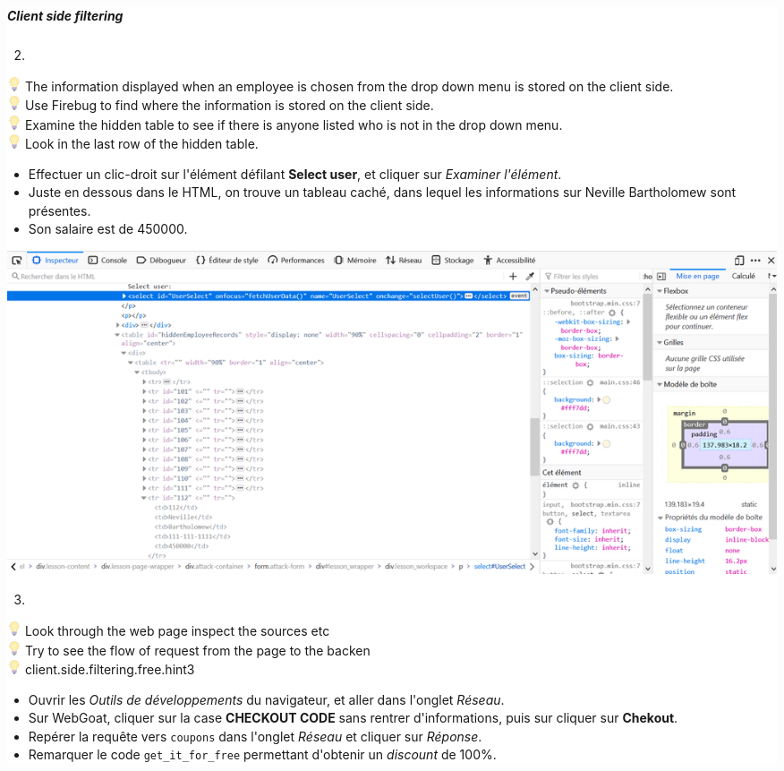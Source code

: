 ##### Client side filtering

2.  
![Hint](images/wiki_owasp_webgoat/hint.png) The information displayed when an employee is chosen from the drop down menu is stored on the client side.  
![Hint](images/wiki_owasp_webgoat/hint.png) Use Firebug to find where the information is stored on the client side.  
![Hint](images/wiki_owasp_webgoat/hint.png) Examine the hidden table to see if there is anyone listed who is not in the drop down menu.  
![Hint](images/wiki_owasp_webgoat/hint.png) Look in the last row of the hidden table.

*   Effectuer un clic-droit sur l'élément défilant **Select user**, et cliquer sur _Examiner l'élément_.
*   Juste en dessous dans le HTML, on trouve un tableau caché, dans lequel les informations sur Neville Bartholomew sont présentes.
*   Son salaire est de 450000.

![Client Side Filtering 2](images/wiki_owasp_webgoat/client-side-filtering-2.png)

3.  
![Hint](images/wiki_owasp_webgoat/hint.png) Look through the web page inspect the sources etc  
![Hint](images/wiki_owasp_webgoat/hint.png) Try to see the flow of request from the page to the backen  
![Hint](images/wiki_owasp_webgoat/hint.png) client.side.filtering.free.hint3

*   Ouvrir les _Outils de développements_ du navigateur, et aller dans l'onglet _Réseau_.
*   Sur WebGoat, cliquer sur la case **CHECKOUT CODE** sans rentrer d'informations, puis sur cliquer sur **Chekout**.
*   Repérer la requête vers `coupons` dans l'onglet _Réseau_ et cliquer sur _Réponse_.
*   Remarquer le code `get_it_for_free` permettant d'obtenir un _discount_ de 100%.
